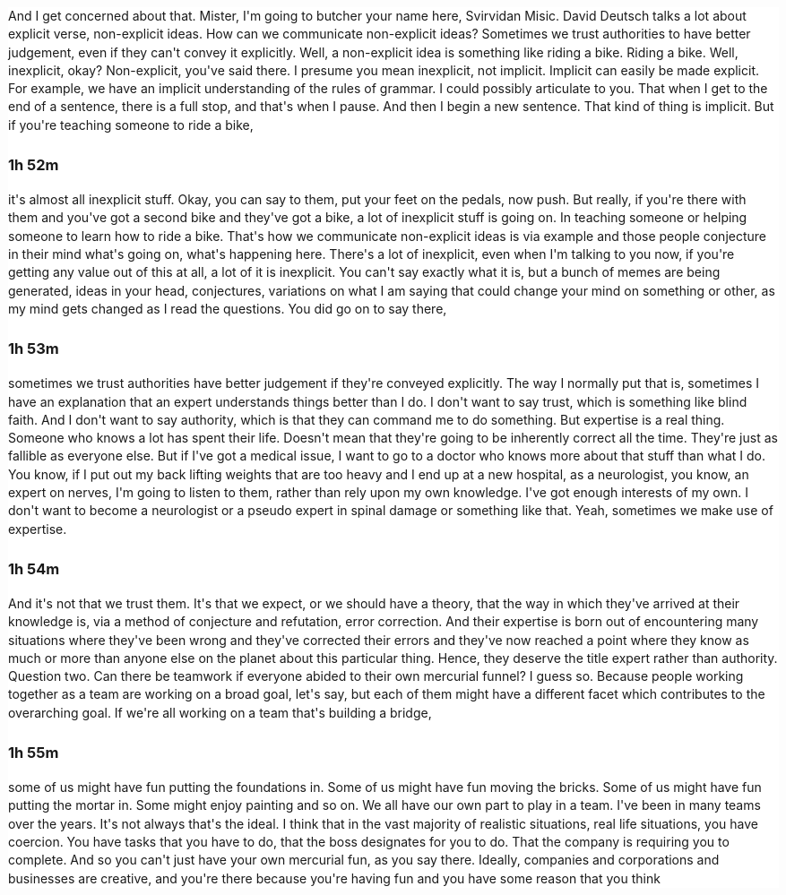 And I get concerned about that. Mister, I'm going to butcher your name here, Svirvidan Misic. David Deutsch talks a lot about explicit verse, non-explicit ideas. How can we communicate non-explicit ideas? Sometimes we trust authorities to have better judgement, even if they can't convey it explicitly. Well, a non-explicit idea is something like riding a bike. Riding a bike. Well, inexplicit, okay? Non-explicit, you've said there. I presume you mean inexplicit, not implicit. Implicit can easily be made explicit. For example, we have an implicit understanding of the rules of grammar. I could possibly articulate to you. That when I get to the end of a sentence, there is a full stop, and that's when I pause. And then I begin a new sentence. That kind of thing is implicit. But if you're teaching someone to ride a bike,

### 1h 52m

it's almost all inexplicit stuff. Okay, you can say to them, put your feet on the pedals, now push. But really, if you're there with them and you've got a second bike and they've got a bike, a lot of inexplicit stuff is going on. In teaching someone or helping someone to learn how to ride a bike. That's how we communicate non-explicit ideas is via example and those people conjecture in their mind what's going on, what's happening here. There's a lot of inexplicit, even when I'm talking to you now, if you're getting any value out of this at all, a lot of it is inexplicit. You can't say exactly what it is, but a bunch of memes are being generated, ideas in your head, conjectures, variations on what I am saying that could change your mind on something or other, as my mind gets changed as I read the questions. You did go on to say there,

### 1h 53m

sometimes we trust authorities have better judgement if they're conveyed explicitly. The way I normally put that is, sometimes I have an explanation that an expert understands things better than I do. I don't want to say trust, which is something like blind faith. And I don't want to say authority, which is that they can command me to do something. But expertise is a real thing. Someone who knows a lot has spent their life. Doesn't mean that they're going to be inherently correct all the time. They're just as fallible as everyone else. But if I've got a medical issue, I want to go to a doctor who knows more about that stuff than what I do. You know, if I put out my back lifting weights that are too heavy and I end up at a new hospital, as a neurologist, you know, an expert on nerves, I'm going to listen to them, rather than rely upon my own knowledge. I've got enough interests of my own. I don't want to become a neurologist or a pseudo expert in spinal damage or something like that. Yeah, sometimes we make use of expertise.

### 1h 54m

And it's not that we trust them. It's that we expect, or we should have a theory, that the way in which they've arrived at their knowledge is, via a method of conjecture and refutation, error correction. And their expertise is born out of encountering many situations where they've been wrong and they've corrected their errors and they've now reached a point where they know as much or more than anyone else on the planet about this particular thing. Hence, they deserve the title expert rather than authority. Question two. Can there be teamwork if everyone abided to their own mercurial funnel? I guess so. Because people working together as a team are working on a broad goal, let's say, but each of them might have a different facet which contributes to the overarching goal. If we're all working on a team that's building a bridge,

### 1h 55m

some of us might have fun putting the foundations in. Some of us might have fun moving the bricks. Some of us might have fun putting the mortar in. Some might enjoy painting and so on. We all have our own part to play in a team. I've been in many teams over the years. It's not always that's the ideal. I think that in the vast majority of realistic situations, real life situations, you have coercion. You have tasks that you have to do, that the boss designates for you to do. That the company is requiring you to complete. And so you can't just have your own mercurial fun, as you say there. Ideally, companies and corporations and businesses are creative, and you're there because you're having fun and you have some reason that you think
